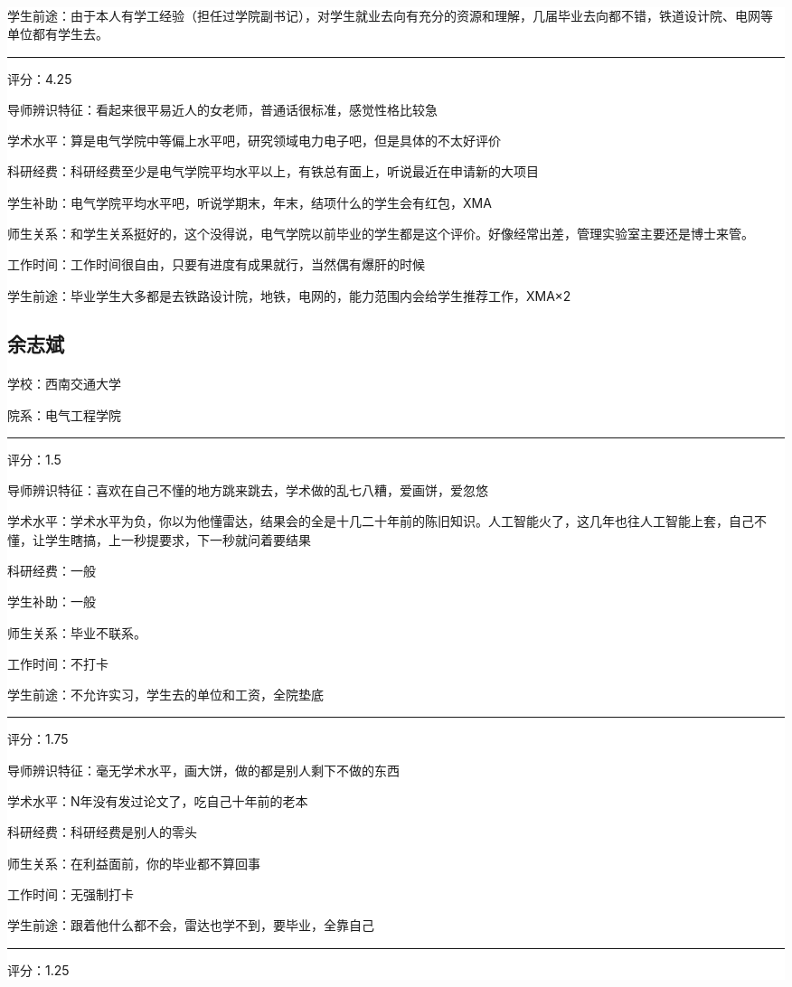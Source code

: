 学生前途：由于本人有学工经验（担任过学院副书记），对学生就业去向有充分的资源和理解，几届毕业去向都不错，铁道设计院、电网等单位都有学生去。

* * *

评分：4.25

导师辨识特征：看起来很平易近人的女老师，普通话很标准，感觉性格比较急

学术水平：算是电气学院中等偏上水平吧，研究领域电力电子吧，但是具体的不太好评价

科研经费：科研经费至少是电气学院平均水平以上，有铁总有面上，听说最近在申请新的大项目

学生补助：电气学院平均水平吧，听说学期末，年末，结项什么的学生会有红包，XMA

师生关系：和学生关系挺好的，这个没得说，电气学院以前毕业的学生都是这个评价。好像经常出差，管理实验室主要还是博士来管。

工作时间：工作时间很自由，只要有进度有成果就行，当然偶有爆肝的时候

学生前途：毕业学生大多都是去铁路设计院，地铁，电网的，能力范围内会给学生推荐工作，XMA×2

## 余志斌

学校：西南交通大学

院系：电气工程学院

* * *

评分：1.5

导师辨识特征：喜欢在自己不懂的地方跳来跳去，学术做的乱七八糟，爱画饼，爱忽悠

学术水平：学术水平为负，你以为他懂雷达，结果会的全是十几二十年前的陈旧知识。人工智能火了，这几年也往人工智能上套，自己不懂，让学生瞎搞，上一秒提要求，下一秒就问着要结果

科研经费：一般

学生补助：一般

师生关系：毕业不联系。

工作时间：不打卡

学生前途：不允许实习，学生去的单位和工资，全院垫底

* * *

评分：1.75

导师辨识特征：毫无学术水平，画大饼，做的都是别人剩下不做的东西

学术水平：N年没有发过论文了，吃自己十年前的老本

科研经费：科研经费是别人的零头

师生关系：在利益面前，你的毕业都不算回事

工作时间：无强制打卡

学生前途：跟着他什么都不会，雷达也学不到，要毕业，全靠自己

* * *

评分：1.25
